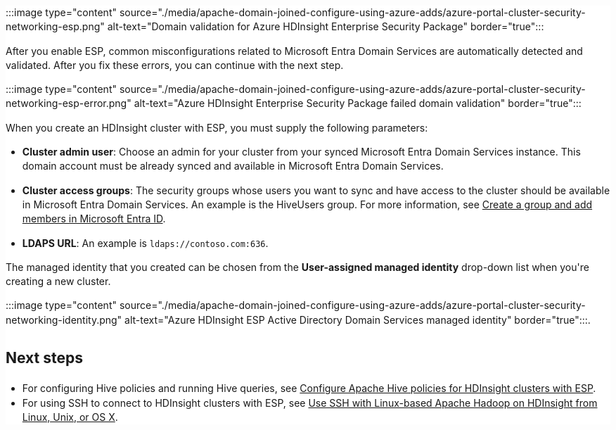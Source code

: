 :::image type="content" source="./media/apache-domain-joined-configure-using-azure-adds/azure-portal-cluster-security-networking-esp.png" alt-text="Domain validation for Azure HDInsight Enterprise Security Package" border="true":::

After you enable ESP, common misconfigurations related to Microsoft Entra Domain Services are automatically detected and validated. After you fix these errors, you can continue with the next step.

:::image type="content" source="./media/apache-domain-joined-configure-using-azure-adds/azure-portal-cluster-security-networking-esp-error.png" alt-text="Azure HDInsight Enterprise Security Package failed domain validation" border="true":::

When you create an HDInsight cluster with ESP, you must supply the following parameters:

* **Cluster admin user**: Choose an admin for your cluster from your synced Microsoft Entra Domain Services instance. This domain account must be already synced and available in Microsoft Entra Domain Services.

* **Cluster access groups**: The security groups whose users you want to sync and have access to the cluster should be available in Microsoft Entra Domain Services. An example is the HiveUsers group. For more information, see [Create a group and add members in Microsoft Entra ID](../../active-directory/fundamentals/active-directory-groups-create-azure-portal.md).

* **LDAPS URL**: An example is `ldaps://contoso.com:636`.

The managed identity that you created can be chosen from the **User-assigned managed identity** drop-down list when you're creating a new cluster.

:::image type="content" source="./media/apache-domain-joined-configure-using-azure-adds/azure-portal-cluster-security-networking-identity.png" alt-text="Azure HDInsight ESP Active Directory Domain Services managed identity" border="true":::.

## Next steps

* For configuring Hive policies and running Hive queries, see [Configure Apache Hive policies for HDInsight clusters with ESP](apache-domain-joined-run-hive.md).
* For using SSH to connect to HDInsight clusters with ESP, see [Use SSH with Linux-based Apache Hadoop on HDInsight from Linux, Unix, or OS X](../hdinsight-hadoop-linux-use-ssh-unix.md#authentication-domain-joined-hdinsight).
